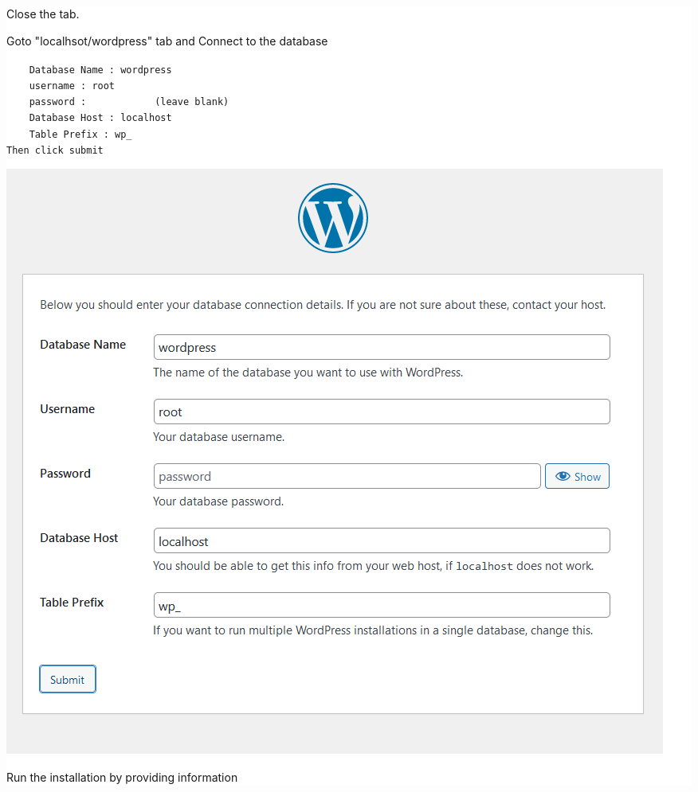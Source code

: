 Close the tab.

Goto "localhsot/wordpress" tab and Connect to the database

        Database Name : wordpress
        username : root
        password :            (leave blank)
        Database Host : localhost
        Table Prefix : wp_
    Then click submit

![Alt text](image-4.png)

Run the installation by providing information
